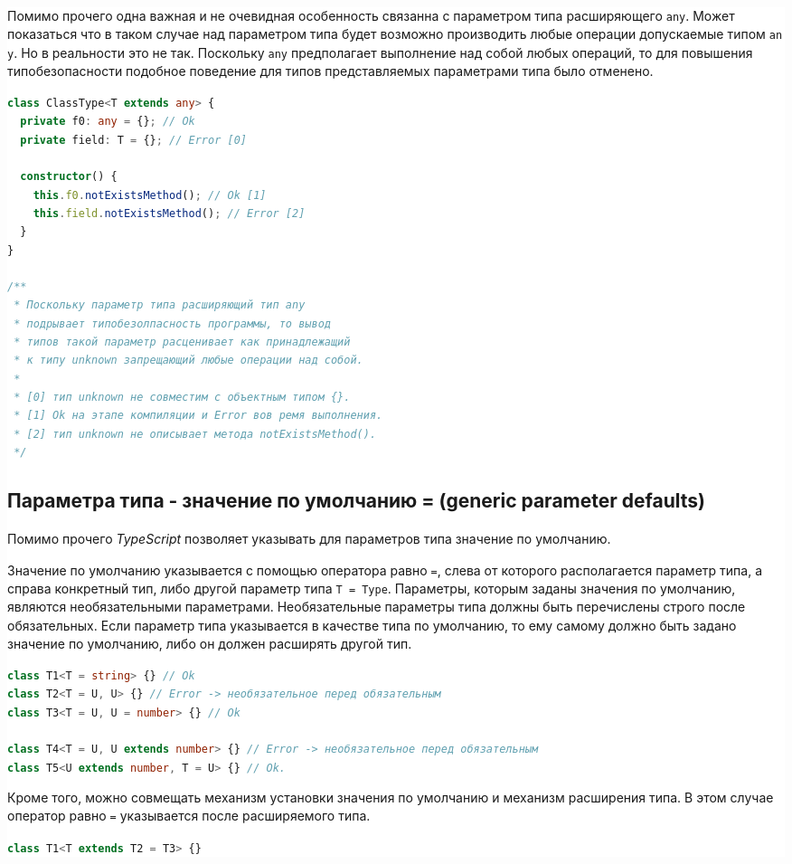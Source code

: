 Помимо прочего одна важная и не очевидная особенность связанна с параметром типа расширяющего `any`. Может показаться что в таком случае над параметром типа будет возможно производить любые операции допускаемые типом `any`. Но в реальности это не так. Поскольку `any` предполагает выполнение над собой любых операций, то для повышения типобезопасности подобное поведение для типов представляемых параметрами типа было отменено.

```ts
class ClassType<T extends any> {
  private f0: any = {}; // Ok
  private field: T = {}; // Error [0]

  constructor() {
    this.f0.notExistsMethod(); // Ok [1]
    this.field.notExistsMethod(); // Error [2]
  }
}

/**
 * Поскольку параметр типа расширяющий тип any
 * подрывает типобезолпасность программы, то вывод
 * типов такой параметр расценивает как принадлежащий
 * к типу unknown запрещающий любые операции над собой.
 *
 * [0] тип unknown не совместим с объектным типом {}.
 * [1] Ok на этапе компиляции и Error вов ремя выполнения.
 * [2] тип unknown не описывает метода notExistsMethod().
 */
```

## Параметра типа - значение по умолчанию = (generic parameter defaults)

Помимо прочего _TypeScript_ позволяет указывать для параметров типа значение по умолчанию.

Значение по умолчанию указывается с помощью оператора равно `=`, слева от которого располагается параметр типа, а справа конкретный тип, либо другой параметр типа `T = Type`. Параметры, которым заданы значения по умолчанию, являются необязательными параметрами. Необязательные параметры типа должны быть перечислены строго после обязательных. Если параметр типа указывается в качестве типа по умолчанию, то ему самому должно быть задано значение по умолчанию, либо он должен расширять другой тип.

```ts
class T1<T = string> {} // Ok
class T2<T = U, U> {} // Error -> необязательное перед обязательным
class T3<T = U, U = number> {} // Ok

class T4<T = U, U extends number> {} // Error -> необязательное перед обязательным
class T5<U extends number, T = U> {} // Ok.
```

Кроме того, можно совмещать механизм установки значения по умолчанию и механизм расширения типа. В этом случае оператор равно `=` указывается после расширяемого типа.

```ts
class T1<T extends T2 = T3> {}
```
